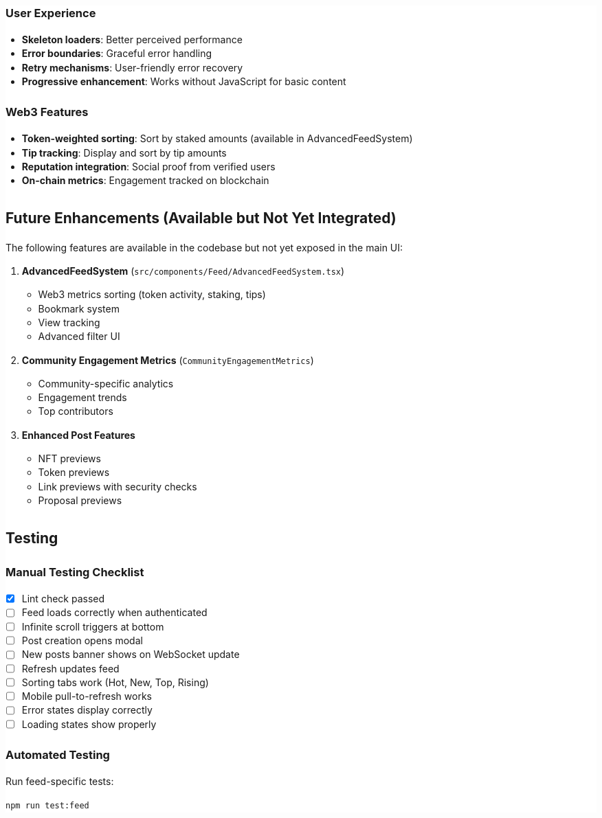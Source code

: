 ### User Experience
- **Skeleton loaders**: Better perceived performance
- **Error boundaries**: Graceful error handling
- **Retry mechanisms**: User-friendly error recovery
- **Progressive enhancement**: Works without JavaScript for basic content

### Web3 Features
- **Token-weighted sorting**: Sort by staked amounts (available in AdvancedFeedSystem)
- **Tip tracking**: Display and sort by tip amounts
- **Reputation integration**: Social proof from verified users
- **On-chain metrics**: Engagement tracked on blockchain

## Future Enhancements (Available but Not Yet Integrated)

The following features are available in the codebase but not yet exposed in the main UI:

1. **AdvancedFeedSystem** (`src/components/Feed/AdvancedFeedSystem.tsx`)
   - Web3 metrics sorting (token activity, staking, tips)
   - Bookmark system
   - View tracking
   - Advanced filter UI

2. **Community Engagement Metrics** (`CommunityEngagementMetrics`)
   - Community-specific analytics
   - Engagement trends
   - Top contributors

3. **Enhanced Post Features**
   - NFT previews
   - Token previews
   - Link previews with security checks
   - Proposal previews

## Testing

### Manual Testing Checklist
- [x] Lint check passed
- [ ] Feed loads correctly when authenticated
- [ ] Infinite scroll triggers at bottom
- [ ] Post creation opens modal
- [ ] New posts banner shows on WebSocket update
- [ ] Refresh updates feed
- [ ] Sorting tabs work (Hot, New, Top, Rising)
- [ ] Mobile pull-to-refresh works
- [ ] Error states display correctly
- [ ] Loading states show properly

### Automated Testing
Run feed-specific tests:
```bash
npm run test:feed
```
